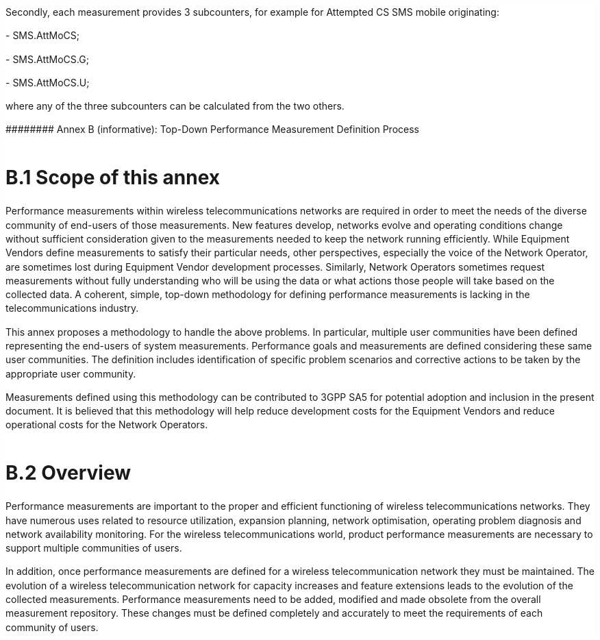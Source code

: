 Secondly, each measurement provides 3 subcounters, for example for
Attempted CS SMS mobile originating:

\- SMS.AttMoCS;

\- SMS.AttMoCS.G;

\- SMS.AttMoCS.U;

where any of the three subcounters can be calculated from the two
others.

######## Annex B (informative): Top-Down Performance Measurement Definition Process

B.1 Scope of this annex
=======================

Performance measurements within wireless telecommunications networks are
required in order to meet the needs of the diverse community of
end-users of those measurements. New features develop, networks evolve
and operating conditions change without sufficient consideration given
to the measurements needed to keep the network running efficiently.
While Equipment Vendors define measurements to satisfy their particular
needs, other perspectives, especially the voice of the Network Operator,
are sometimes lost during Equipment Vendor development processes.
Similarly, Network Operators sometimes request measurements without
fully understanding who will be using the data or what actions those
people will take based on the collected data. A coherent, simple,
top-down methodology for defining performance measurements is lacking in
the telecommunications industry.

This annex proposes a methodology to handle the above problems. In
particular, multiple user communities have been defined representing the
end-users of system measurements. Performance goals and measurements are
defined considering these same user communities. The definition includes
identification of specific problem scenarios and corrective actions to
be taken by the appropriate user community.

Measurements defined using this methodology can be contributed to 3GPP
SA5 for potential adoption and inclusion in the present document. It is
believed that this methodology will help reduce development costs for
the Equipment Vendors and reduce operational costs for the Network
Operators.

B.2 Overview
============

Performance measurements are important to the proper and efficient
functioning of wireless telecommunications networks. They have numerous
uses related to resource utilization, expansion planning, network
optimisation, operating problem diagnosis and network availability
monitoring. For the wireless telecommunications world, product
performance measurements are necessary to support multiple communities
of users.

In addition, once performance measurements are defined for a wireless
telecommunication network they must be maintained. The evolution of a
wireless telecommunication network for capacity increases and feature
extensions leads to the evolution of the collected measurements.
Performance measurements need to be added, modified and made obsolete
from the overall measurement repository. These changes must be defined
completely and accurately to meet the requirements of each community of
users.
